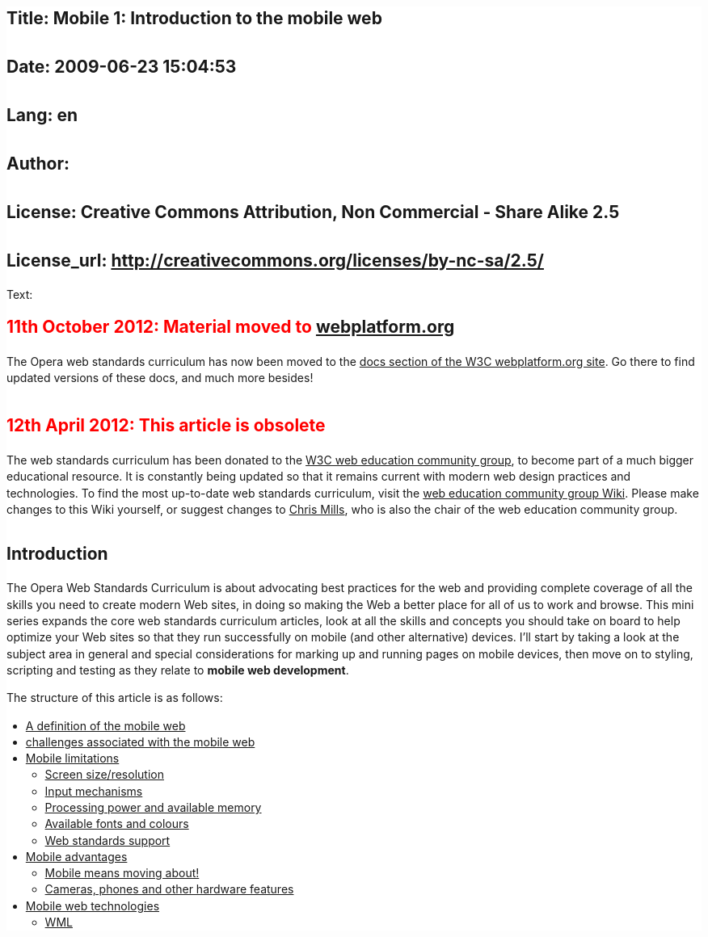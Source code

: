 Title: Mobile 1: Introduction to the mobile web
----
Date: 2009-06-23 15:04:53
----
Lang: en
----
Author: 
----
License: Creative Commons Attribution, Non Commercial - Share Alike 2.5
----
License_url: http://creativecommons.org/licenses/by-nc-sa/2.5/
----
Text:

<div class="note">
<h2 style="color:red;font-weight:bold;padding-top:0;margin-top:0;">11th October 2012: Material moved to <a href="http://www.webplatform.org">webplatform.org</a></h2>

<p style="padding-bottom: 20px;">The Opera web standards curriculum has now been moved to the <a href="http://docs.webplatform.org/wiki/Main_Page">docs section of the W3C webplatform.org site</a>. Go there to find updated versions of these docs, and much more besides!</p>

<h2 style="color:red;font-weight:bold;padding-top:0;margin-top:0;">12th April 2012: This article is obsolete</h2>

<p>The web standards curriculum has been donated to the <a href="http://www.w3.org/community/webed/">W3C web education community group</a>, to become part of a much bigger educational resource. It is constantly being updated so that it remains current with modern web design practices and technologies. To find the most up-to-date web standards curriculum, visit the <a href="http://www.w3.org/community/webed/wiki/Main_Page">web education community group Wiki</a>. Please make changes to this Wiki yourself, or suggest changes to <a href="mailto:cmills@opera.com">Chris Mills</a>, who is also the chair of the web education community group.</p>
</div>

<h2>Introduction</h2>
<p>The Opera Web Standards Curriculum is about advocating best practices for the web and providing complete coverage of all the skills you need to create modern Web sites, in doing so making the Web a better place for all of us to work and browse. This mini series expands the core web standards curriculum articles, look at all the skills and concepts you should take on board to help optimize your Web sites so that they run successfully on mobile (and other alternative) devices. I’ll start by taking a look at the subject area in general and special considerations for marking up and running pages on mobile devices, then move on to styling, scripting and testing as they relate to <strong>mobile web development</strong>.</p> 
<p>The structure of this article is as follows:</p>
<ul>
<li><a href="#definition">A definition of the mobile web</a></li>
<li><a href="#challenges">challenges associated with the mobile web</a></li>
<li><a href="#limitations">Mobile limitations</a>
<ul>
  <li><a href="#screen">Screen size/resolution</a></li>
  <li><a href="#input">Input mechanisms</a></li>
  <li><a href="#processing">Processing power and available memory</a></li>
  <li><a href="#fontscolours">Available fonts and colours</a></li>
  <li><a href="#webstandards">Web standards support</a></li>
</ul>
</li>
<li><a href="#advantages">Mobile advantages</a>
<ul>
  <li><a href="#movingabout">Mobile means moving about!</a></li>
  <li><a href="#hardwareadvantages">Cameras, phones and other hardware features</a></li>
</ul>
</li>
<li><a href="#mobilewebtechnologies">Mobile web technologies</a>
<ul>
  <li><a href="#wml">WML</a></li>